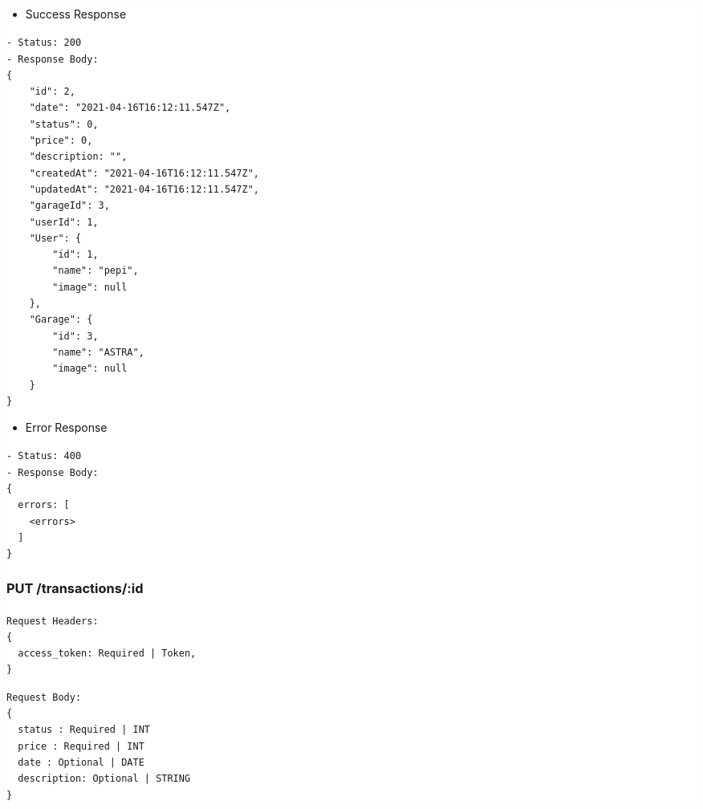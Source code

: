 
* Success Response
```
- Status: 200
- Response Body:
{
    "id": 2,
    "date": "2021-04-16T16:12:11.547Z",
    "status": 0,
    "price": 0,
    "description: "",
    "createdAt": "2021-04-16T16:12:11.547Z",
    "updatedAt": "2021-04-16T16:12:11.547Z",
    "garageId": 3,
    "userId": 1,
    "User": {
        "id": 1,
        "name": "pepi",
        "image": null
    },
    "Garage": {
        "id": 3,
        "name": "ASTRA",
        "image": null
    }
}
```
* Error Response
```
- Status: 400
- Response Body:
{
  errors: [
    <errors>
  ]
}
```

### PUT /transactions/:id
```
Request Headers:
{
  access_token: Required | Token,
}
```
```
Request Body:
{
  status : Required | INT
  price : Required | INT
  date : Optional | DATE
  description: Optional | STRING
}
```
